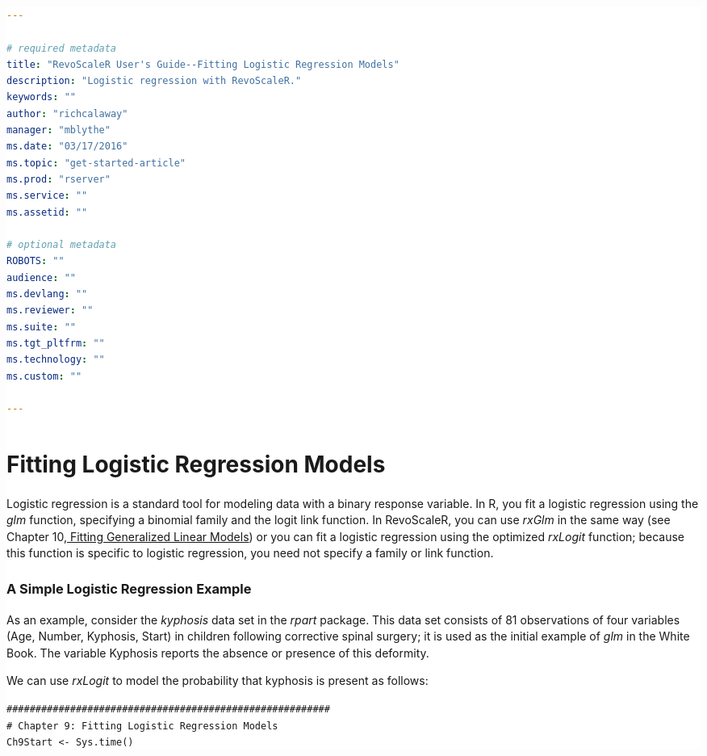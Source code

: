 ```yaml
---

# required metadata
title: "RevoScaleR User's Guide--Fitting Logistic Regression Models"
description: "Logistic regression with RevoScaleR."
keywords: ""
author: "richcalaway"
manager: "mblythe"
ms.date: "03/17/2016"
ms.topic: "get-started-article"
ms.prod: "rserver"
ms.service: ""
ms.assetid: ""

# optional metadata
ROBOTS: ""
audience: ""
ms.devlang: ""
ms.reviewer: ""
ms.suite: ""
ms.tgt_pltfrm: ""
ms.technology: ""
ms.custom: ""

---
```


# Fitting Logistic Regression Models

Logistic regression is a standard tool for modeling data with a binary response variable. In R, you fit a logistic regression using the *glm* function, specifying a binomial family and the logit link function. In RevoScaleR, you can use *rxGlm* in the same way (see Chapter 10[, Fitting Generalized Linear Models](#_Fitting_Generalized_Linear)) or you can fit a logistic regression using the optimized *rxLogit* function; because this function is specific to logistic regression, you need not specify a family or link function.

### A Simple Logistic Regression Example

As an example, consider the *kyphosis* data set in the *rpart* package. This data set consists of 81 observations of four variables (Age, Number, Kyphosis, Start) in children following corrective spinal surgery; it is used as the initial example of *glm* in the White Book. The variable Kyphosis reports the absence or presence of this deformity.

We can use *rxLogit* to model the probability that kyphosis is present as follows:

	######################################################## 
	# Chapter 9: Fitting Logistic Regression Models
	Ch9Start <- Sys.time()
